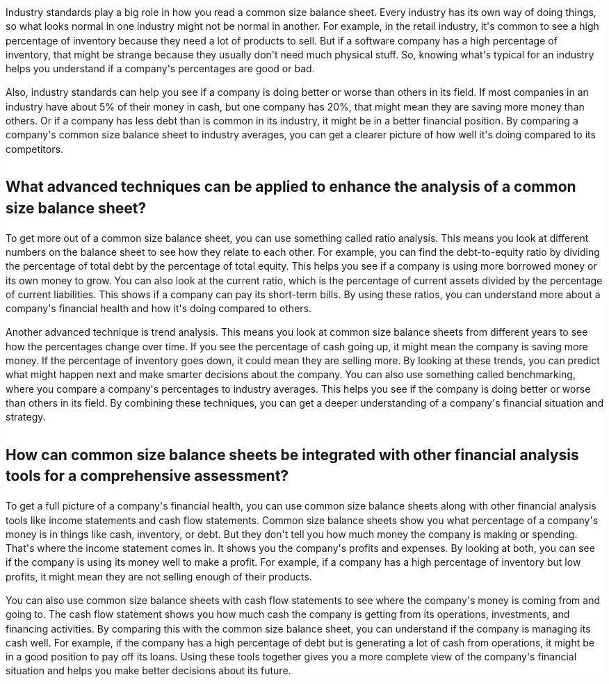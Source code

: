 Industry standards play a big role in how you read a common size balance sheet. Every industry has its own way of doing things, so what looks normal in one industry might not be normal in another. For example, in the retail industry, it's common to see a high percentage of inventory because they need a lot of products to sell. But if a software company has a high percentage of inventory, that might be strange because they usually don't need much physical stuff. So, knowing what's typical for an industry helps you understand if a company's percentages are good or bad.

Also, industry standards can help you see if a company is doing better or worse than others in its field. If most companies in an industry have about 5% of their money in cash, but one company has 20%, that might mean they are saving more money than others. Or if a company has less debt than is common in its industry, it might be in a better financial position. By comparing a company's common size balance sheet to industry averages, you can get a clearer picture of how well it's doing compared to its competitors.

## What advanced techniques can be applied to enhance the analysis of a common size balance sheet?

To get more out of a common size balance sheet, you can use something called ratio analysis. This means you look at different numbers on the balance sheet to see how they relate to each other. For example, you can find the debt-to-equity ratio by dividing the percentage of total debt by the percentage of total equity. This helps you see if a company is using more borrowed money or its own money to grow. You can also look at the current ratio, which is the percentage of current assets divided by the percentage of current liabilities. This shows if a company can pay its short-term bills. By using these ratios, you can understand more about a company's financial health and how it's doing compared to others.

Another advanced technique is trend analysis. This means you look at common size balance sheets from different years to see how the percentages change over time. If you see the percentage of cash going up, it might mean the company is saving more money. If the percentage of inventory goes down, it could mean they are selling more. By looking at these trends, you can predict what might happen next and make smarter decisions about the company. You can also use something called benchmarking, where you compare a company's percentages to industry averages. This helps you see if the company is doing better or worse than others in its field. By combining these techniques, you can get a deeper understanding of a company's financial situation and strategy.

## How can common size balance sheets be integrated with other financial analysis tools for a comprehensive assessment?

To get a full picture of a company's financial health, you can use common size balance sheets along with other financial analysis tools like income statements and cash flow statements. Common size balance sheets show you what percentage of a company's money is in things like cash, inventory, or debt. But they don't tell you how much money the company is making or spending. That's where the income statement comes in. It shows you the company's profits and expenses. By looking at both, you can see if the company is using its money well to make a profit. For example, if a company has a high percentage of inventory but low profits, it might mean they are not selling enough of their products.

You can also use common size balance sheets with cash flow statements to see where the company's money is coming from and going to. The cash flow statement shows you how much cash the company is getting from its operations, investments, and financing activities. By comparing this with the common size balance sheet, you can understand if the company is managing its cash well. For example, if the company has a high percentage of debt but is generating a lot of cash from operations, it might be in a good position to pay off its loans. Using these tools together gives you a more complete view of the company's financial situation and helps you make better decisions about its future.
